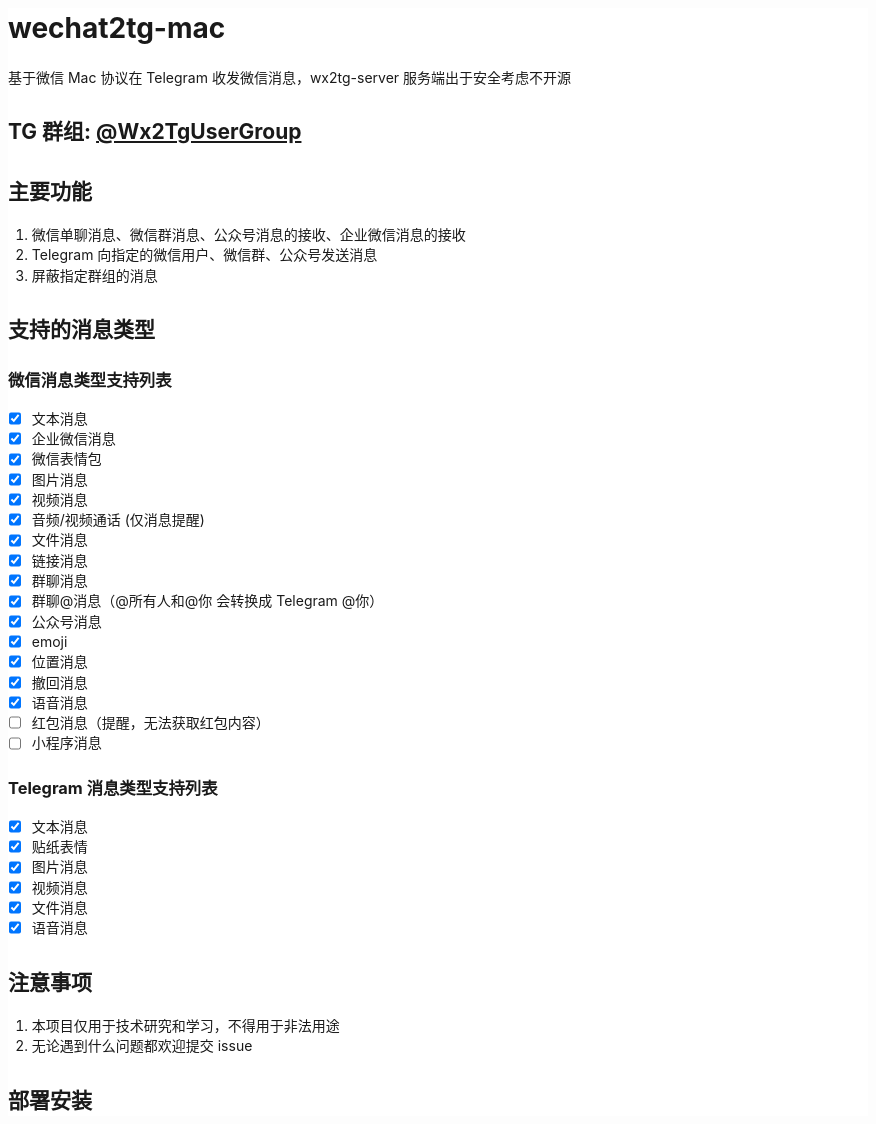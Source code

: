 # wechat2tg-mac

基于微信 Mac 协议在 Telegram 收发微信消息，wx2tg-server 服务端出于安全考虑不开源

## TG 群组: [@Wx2TgUserGroup](https://t.me/+AD02MEZa-og3ZGY1)

## 主要功能

1. 微信单聊消息、微信群消息、公众号消息的接收、企业微信消息的接收
2. Telegram 向指定的微信用户、微信群、公众号发送消息
3. 屏蔽指定群组的消息

## 支持的消息类型

### 微信消息类型支持列表

+ [x] 文本消息
+ [x] 企业微信消息
+ [x] 微信表情包
+ [x] 图片消息
+ [x] 视频消息
+ [x] 音频/视频通话 (仅消息提醒)
+ [x] 文件消息
+ [x] 链接消息
+ [x] 群聊消息
+ [x] 群聊@消息（@所有人和@你 会转换成 Telegram @你）
+ [x] 公众号消息
+ [x] emoji
+ [x] 位置消息
+ [x] 撤回消息
+ [x] 语音消息
+ [ ] 红包消息（提醒，无法获取红包内容）
+ [ ] 小程序消息

### Telegram 消息类型支持列表

+ [x] 文本消息
+ [x] 贴纸表情
+ [x] 图片消息
+ [x] 视频消息
+ [x] 文件消息
+ [x] 语音消息

## 注意事项

1. 本项目仅用于技术研究和学习，不得用于非法用途
2. 无论遇到什么问题都欢迎提交 issue

## 部署安装
